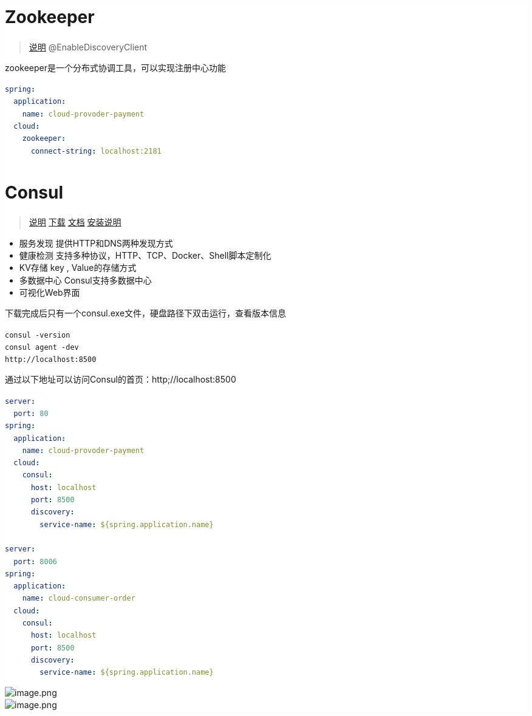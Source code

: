 
# Zookeeper
> [说明](https://github.com/Netflix/eureka/wiki)  @EnableDiscoveryClient

zookeeper是一个分布式协调工具，可以实现注册中心功能
```yaml
spring:
  application:
    name: cloud-provoder-payment
  cloud:
    zookeeper:
      connect-string: localhost:2181

```


# Consul
> [说明](https://www.consul.io/intro/index.html)  [下载](https://www.consul.io/downloads.html) [文档](https://www.springcloud.cc/spring-cloud-consul.html)  [安装说明](https://learn.hashicorp.com/consul/getting-started/install.html)

- 服务发现 提供HTTP和DNS两种发现方式
- 健康检测 支持多种协议，HTTP、TCP、Docker、Shell脚本定制化
- KV存储 key , Value的存储方式
- 多数据中心 Consul支持多数据中心
- 可视化Web界面

下载完成后只有一个consul.exe文件，硬盘路径下双击运行，查看版本信息
```shell
consul -version
consul agent -dev
http://localhost:8500
```
通过以下地址可以访问Consul的首页：http;//localhost:8500
```yaml
server:
  port: 80
spring:
  application:
    name: cloud-provoder-payment
  cloud:
    consul:
      host: localhost
      port: 8500
      discovery:
        service-name: ${spring.application.name}

server:
  port: 8006
spring:
  application:
    name: cloud-consumer-order
  cloud:
    consul:
      host: localhost
      port: 8500
      discovery:
        service-name: ${spring.application.name}        
```
![image.png](https://cdn.nlark.com/yuque/0/2022/png/12876479/1649144509078-a7a071b4-6555-497a-9134-97da62cf1f1a.png#clientId=ue304c16b-4fdf-4&crop=0&crop=0&crop=1&crop=1&from=paste&height=519&id=u85b51d0e&margin=%5Bobject%20Object%5D&name=image.png&originHeight=519&originWidth=993&originalType=binary&ratio=1&rotation=0&showTitle=false&size=69469&status=done&style=none&taskId=u0720ee1a-6611-42e3-a89e-086b46f47b7&title=&width=993)<br />![image.png](https://cdn.nlark.com/yuque/0/2022/png/12876479/1649144543578-87e1a0b8-0de2-4856-b485-d1c89a7f36a6.png#clientId=ue304c16b-4fdf-4&crop=0&crop=0&crop=1&crop=1&from=paste&height=872&id=u9a04036d&margin=%5Bobject%20Object%5D&name=image.png&originHeight=872&originWidth=1892&originalType=binary&ratio=1&rotation=0&showTitle=false&size=56531&status=done&style=none&taskId=u6aadb6be-c238-4136-94f0-6eae9065805&title=&width=1892)
